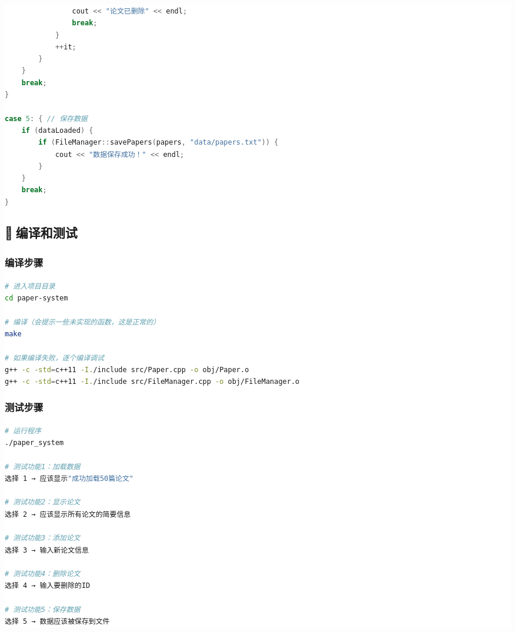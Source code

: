 ```cpp
                cout << "论文已删除" << endl;
                break;
            }
            ++it;
        }
    }
    break;
}

case 5: { // 保存数据
    if (dataLoaded) {
        if (FileManager::savePapers(papers, "data/papers.txt")) {
            cout << "数据保存成功！" << endl;
        }
    }
    break;
}
```

## 🔧 编译和测试

### 编译步骤
```bash
# 进入项目目录
cd paper-system

# 编译（会提示一些未实现的函数，这是正常的）
make

# 如果编译失败，逐个编译调试
g++ -c -std=c++11 -I./include src/Paper.cpp -o obj/Paper.o
g++ -c -std=c++11 -I./include src/FileManager.cpp -o obj/FileManager.o
```

### 测试步骤
```bash
# 运行程序
./paper_system

# 测试功能1：加载数据
选择 1 → 应该显示"成功加载50篇论文"

# 测试功能2：显示论文
选择 2 → 应该显示所有论文的简要信息

# 测试功能3：添加论文
选择 3 → 输入新论文信息

# 测试功能4：删除论文
选择 4 → 输入要删除的ID

# 测试功能5：保存数据
选择 5 → 数据应该被保存到文件
```
